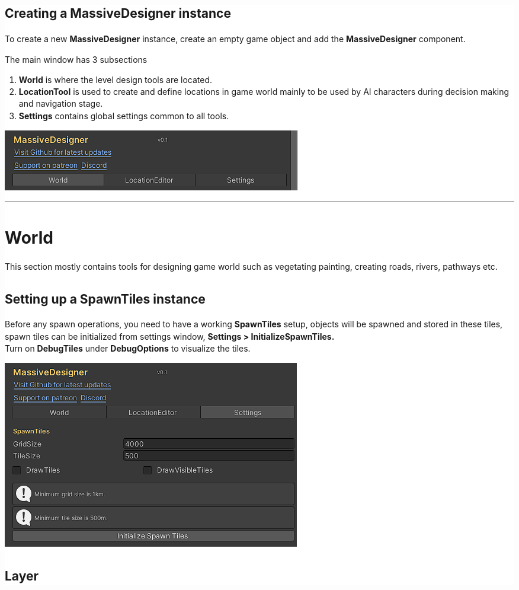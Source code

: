 ## Creating a MassiveDesigner instance

To create a new **MassiveDesigner** instance, create an empty game object and add the **MassiveDesigner** component.

The main window has 3 subsections
1. **World** is where the level design tools are located.
2. **LocationTool** is used to create and define locations in game world mainly to be used by AI characters during decision making and navigation stage.
3. **Settings** contains global settings common to all tools. 

![Image](Images/00.png)

****
# World
This section mostly contains tools for designing game world such as vegetating painting, creating roads, rivers, pathways etc.

## Setting up a SpawnTiles instance

Before any spawn operations, you need to have a working **SpawnTiles** setup, objects will be spawned and stored in these tiles, spawn tiles can be initialized from settings window, **Settings > InitializeSpawnTiles.**  
Turn on **DebugTiles** under **DebugOptions** to visualize the tiles.

![Image](Images/01.png)

## Layer
